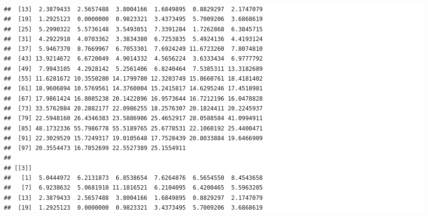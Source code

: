     ##  [13]  2.3879433  2.5657488  3.8004166  1.6849895  0.8829297  2.1747079
    ##  [19]  1.2925123  0.0000000  0.9823321  3.4373495  5.7009206  3.6868619
    ##  [25]  5.2990322  5.5736148  3.5493851  7.3391284  1.7262868  6.3845715
    ##  [31]  4.2922918  4.0703362  3.3834380  6.7253835  5.4924136  4.4193124
    ##  [37]  5.9467370  8.7669967  6.7053301  7.6924249 11.6723260  7.8074810
    ##  [43] 13.9214672  6.6720049  4.9014332  4.5656224  3.6333434  6.9777792
    ##  [49]  7.9943105  4.2928142  5.2561406  6.8240464  7.5385311 13.3182689
    ##  [55] 11.6281672 10.3550280 14.1799780 12.3203749 15.8660761 18.4181402
    ##  [61] 18.9606894 10.5769561 14.3760004 15.2415817 14.6295246 17.4518981
    ##  [67] 17.9861424 16.8085238 20.1422896 16.9573644 16.7212196 16.0478828
    ##  [73] 33.5762884 20.2882177 22.0986255 18.2576307 20.1824411 20.2245937
    ##  [79] 22.5948160 26.4346383 23.5886906 25.4652917 28.0588584 41.0994911
    ##  [85] 48.1732336 55.7986778 55.5189765 25.6778531 22.1060192 25.4400471
    ##  [91] 22.3029529 15.7249317 19.0105648 17.7528439 20.8033884 19.6466909
    ##  [97] 20.3554473 16.7852699 22.5527389 25.1554911
    ## 
    ## [[3]]
    ##   [1]  5.0444972  6.2131873  6.8538654  7.6264876  6.5654550  8.4543658
    ##   [7]  6.9238632  5.0681910 11.1816521  6.2104095  6.4200465  5.5963205
    ##  [13]  2.3879433  2.5657488  3.8004166  1.6849895  0.8829297  2.1747079
    ##  [19]  1.2925123  0.0000000  0.9823321  3.4373495  5.7009206  3.6868619